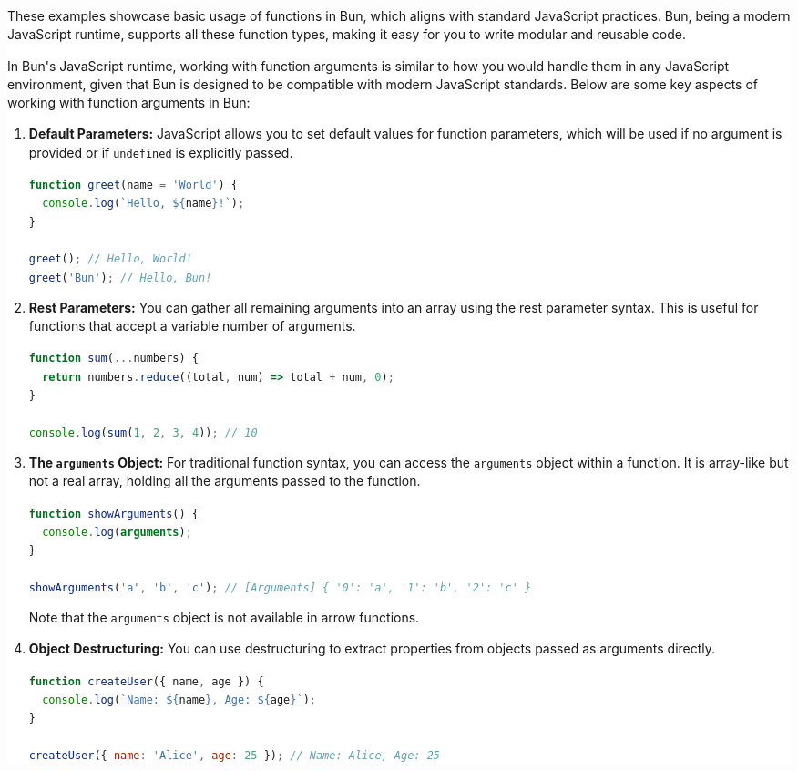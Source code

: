 These examples showcase basic usage of functions in Bun, which aligns with standard JavaScript practices. Bun, being a modern JavaScript runtime, supports all these function types, making it easy for you to write modular and reusable code.

In Bun's JavaScript runtime, working with function arguments is similar to how you would handle them in any JavaScript environment, given that Bun is designed to be compatible with modern JavaScript standards. Below are some key aspects of working with function arguments in Bun:

1. **Default Parameters:**
   JavaScript allows you to set default values for function parameters, which will be used if no argument is provided or if `undefined` is explicitly passed.

   ```javascript
   function greet(name = 'World') {
     console.log(`Hello, ${name}!`);
   }

   greet(); // Hello, World!
   greet('Bun'); // Hello, Bun!
   ```

2. **Rest Parameters:**
   You can gather all remaining arguments into an array using the rest parameter syntax. This is useful for functions that accept a variable number of arguments.

   ```javascript
   function sum(...numbers) {
     return numbers.reduce((total, num) => total + num, 0);
   }

   console.log(sum(1, 2, 3, 4)); // 10
   ```

3. **The `arguments` Object:**
   For traditional function syntax, you can access the `arguments` object within a function. It is array-like but not a real array, holding all the arguments passed to the function.

   ```javascript
   function showArguments() {
     console.log(arguments);
   }

   showArguments('a', 'b', 'c'); // [Arguments] { '0': 'a', '1': 'b', '2': 'c' }
   ```

   Note that the `arguments` object is not available in arrow functions.

4. **Object Destructuring:**
   You can use destructuring to extract properties from objects passed as arguments directly.

   ```javascript
   function createUser({ name, age }) {
     console.log(`Name: ${name}, Age: ${age}`);
   }

   createUser({ name: 'Alice', age: 25 }); // Name: Alice, Age: 25
   ```
